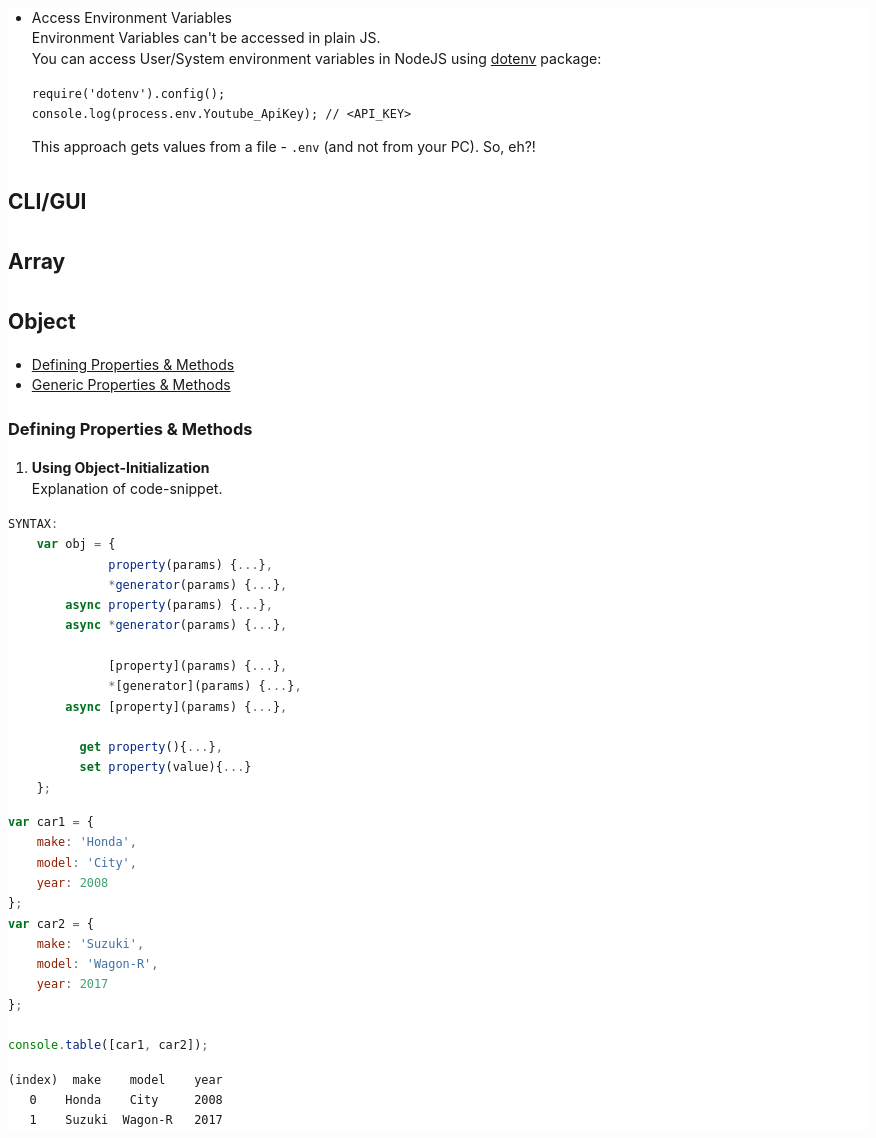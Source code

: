 - Access Environment Variables <br>
    Environment Variables can't be accessed in plain JS. <br>
    You can access User/System environment variables in NodeJS using [dotenv](https://github.com/motdotla/dotenv) package:
    ```
    require('dotenv').config();
    console.log(process.env.Youtube_ApiKey); // <API_KEY>
    ```
    This approach gets values from a file - `.env` (and not from your PC). So, eh?!

## CLI/GUI

## Array

## Object
 - [Defining Properties & Methods](#Object01)
 - [Generic Properties & Methods](#Object02)

<a id="Object01"></a>

### Defining Properties & Methods
1. __Using Object-Initialization__ \
    Explanation of code-snippet.
``` js
SYNTAX:
    var obj = {
              property(params) {...},
              *generator(params) {...},
        async property(params) {...},
        async *generator(params) {...},

              [property](params) {...},
              *[generator](params) {...},
        async [property](params) {...},

          get property(){...},
          set property(value){...}
    };
```
``` js
var car1 = {
    make: 'Honda',
    model: 'City',
    year: 2008
};
var car2 = {
    make: 'Suzuki',
    model: 'Wagon-R',
    year: 2017
};

console.table([car1, car2]);
```
```
(index)  make    model    year
   0    Honda    City     2008
   1    Suzuki  Wagon-R   2017
```

